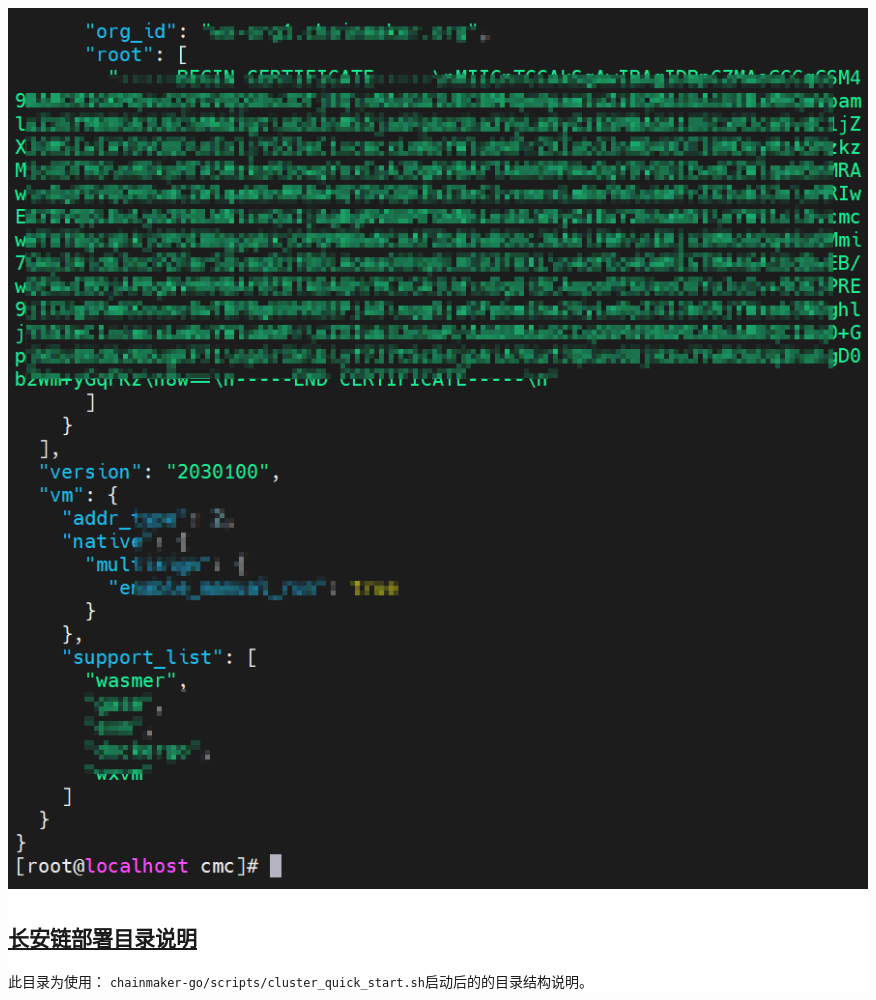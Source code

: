 ![image-20240923201828335](./environment_deployment_process.assets/image-20240923201828335.png)

## [长安链部署目录说明](https://docs.chainmaker.org.cn/v2.3.1/html/quickstart/通过命令行体验链.html#id18)

此目录为使用： `chainmaker-go/scripts/cluster_quick_start.sh`启动后的的目录结构说明。
